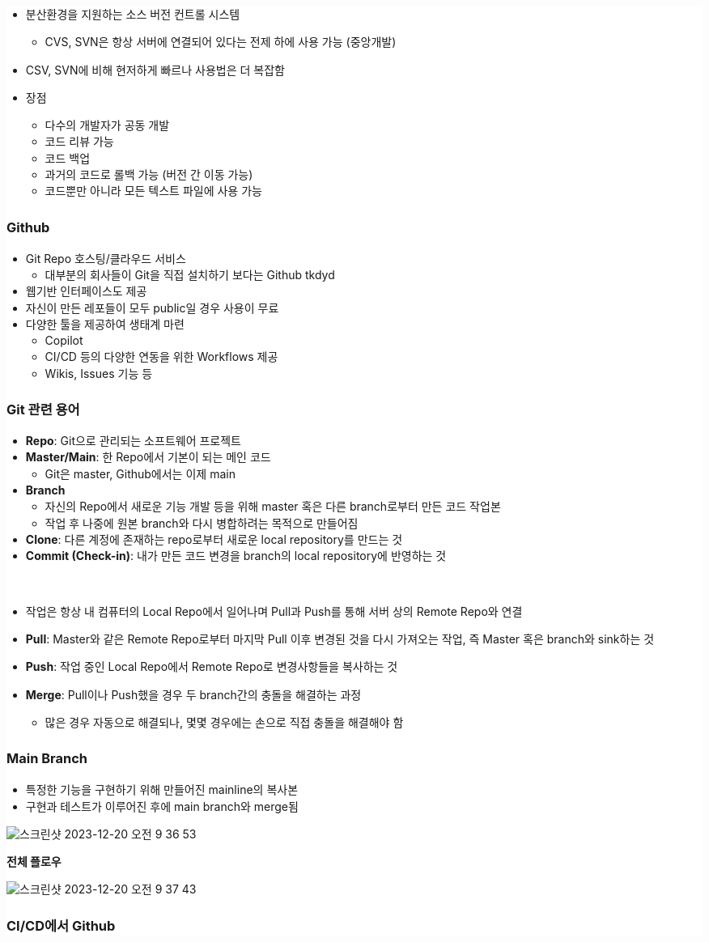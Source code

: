 - 분산환경을 지원하는 소스 버전 컨트롤 시스템
    - CVS, SVN은 항상 서버에 연결되어 있다는 전제 하에 사용 가능 (중앙개발)
- CSV, SVN에 비해 현저하게 빠르나 사용법은 더 복잡함

- 장점
    - 다수의 개발자가 공동 개발
    - 코드 리뷰 가능
    - 코드 백업
    - 과거의 코드로 롤백 가능 (버전 간 이동 가능)
    - 코드뿐만 아니라 모든 텍스트 파일에 사용 가능

### Github
- Git Repo 호스팅/클라우드 서비스
    - 대부분의 회사들이 Git을 직접 설치하기 보다는 Github tkdyd
- 웹기반 인터페이스도 제공
- 자신이 만든 레포들이 모두 public일 경우 사용이 무료
- 다양한 툴을 제공하여 생태계 마련
    - Copilot
    - CI/CD 등의 다양한 연동을 위한 Workflows 제공
    - Wikis, Issues 기능 등

### Git 관련 용어

- **Repo**: Git으로 관리되는 소프트웨어 프로젝트
- **Master/Main**: 한 Repo에서 기본이 되는 메인 코드
    - Git은 master, Github에서는 이제 main
- **Branch**
    - 자신의 Repo에서 새로운 기능 개발 등을 위해 master 혹은 다른 branch로부터 만든 코드 작업본
    - 작업 후 나중에 원본 branch와 다시 병합하려는 목적으로 만들어짐
- **Clone**: 다른 계정에 존재하는 repo로부터 새로운 local repository를 만드는 것
- **Commit (Check-in)**: 내가 만든 코드 변경을 branch의 local repository에 반영하는 것

<br>

- 작업은 항상 내 컴퓨터의 Local Repo에서 일어나며 Pull과 Push를 통해 서버 상의 Remote Repo와 연결

- **Pull**: Master와 같은 Remote Repo로부터 마지막 Pull 이후 변경된 것을 다시 가져오는 작업, 즉 Master 혹은 branch와 sink하는 것
- **Push**: 작업 중인 Local Repo에서 Remote Repo로 변경사항들을 복사하는 것
- **Merge**: Pull이나 Push했을 경우 두 branch간의 충돌을 해결하는 과정
    - 많은 경우 자동으로 해결되나, 몇몇 경우에는 손으로 직접 충돌을 해결해야 함

### Main Branch
- 특정한 기능을 구현하기 위해 만들어진 mainline의 복사본
- 구현과 테스트가 이루어진 후에 main branch와 merge됨

<img width="351" alt="스크린샷 2023-12-20 오전 9 36 53" src="https://github.com/bokyung124/AWS_Exercise/assets/53086873/7c5efa4e-6d7e-448d-b4e0-0215d72efdca">

<br>

**전체 플로우**

<img width="606" alt="스크린샷 2023-12-20 오전 9 37 43" src="https://github.com/bokyung124/AWS_Exercise/assets/53086873/fce02265-c904-4a2f-97e7-44123ab5ecd7">

### CI/CD에서 Github
